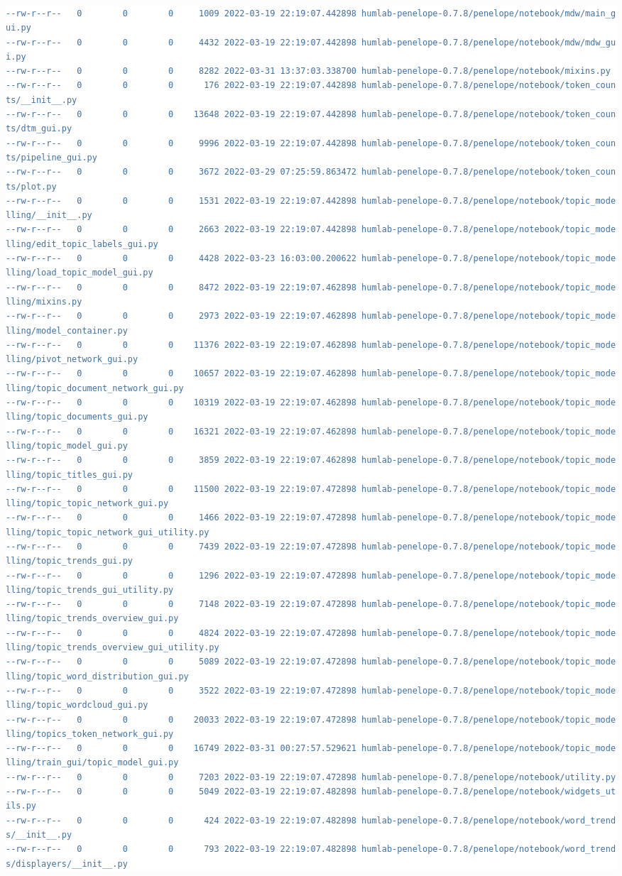```diff
--rw-r--r--   0        0        0     1009 2022-03-19 22:19:07.442898 humlab-penelope-0.7.8/penelope/notebook/mdw/main_gui.py
--rw-r--r--   0        0        0     4432 2022-03-19 22:19:07.442898 humlab-penelope-0.7.8/penelope/notebook/mdw/mdw_gui.py
--rw-r--r--   0        0        0     8282 2022-03-31 13:37:03.338700 humlab-penelope-0.7.8/penelope/notebook/mixins.py
--rw-r--r--   0        0        0      176 2022-03-19 22:19:07.442898 humlab-penelope-0.7.8/penelope/notebook/token_counts/__init__.py
--rw-r--r--   0        0        0    13648 2022-03-19 22:19:07.442898 humlab-penelope-0.7.8/penelope/notebook/token_counts/dtm_gui.py
--rw-r--r--   0        0        0     9996 2022-03-19 22:19:07.442898 humlab-penelope-0.7.8/penelope/notebook/token_counts/pipeline_gui.py
--rw-r--r--   0        0        0     3672 2022-03-29 07:25:59.863472 humlab-penelope-0.7.8/penelope/notebook/token_counts/plot.py
--rw-r--r--   0        0        0     1531 2022-03-19 22:19:07.442898 humlab-penelope-0.7.8/penelope/notebook/topic_modelling/__init__.py
--rw-r--r--   0        0        0     2663 2022-03-19 22:19:07.442898 humlab-penelope-0.7.8/penelope/notebook/topic_modelling/edit_topic_labels_gui.py
--rw-r--r--   0        0        0     4428 2022-03-23 16:03:00.200622 humlab-penelope-0.7.8/penelope/notebook/topic_modelling/load_topic_model_gui.py
--rw-r--r--   0        0        0     8472 2022-03-19 22:19:07.462898 humlab-penelope-0.7.8/penelope/notebook/topic_modelling/mixins.py
--rw-r--r--   0        0        0     2973 2022-03-19 22:19:07.462898 humlab-penelope-0.7.8/penelope/notebook/topic_modelling/model_container.py
--rw-r--r--   0        0        0    11376 2022-03-19 22:19:07.462898 humlab-penelope-0.7.8/penelope/notebook/topic_modelling/pivot_network_gui.py
--rw-r--r--   0        0        0    10657 2022-03-19 22:19:07.462898 humlab-penelope-0.7.8/penelope/notebook/topic_modelling/topic_document_network_gui.py
--rw-r--r--   0        0        0    10319 2022-03-19 22:19:07.462898 humlab-penelope-0.7.8/penelope/notebook/topic_modelling/topic_documents_gui.py
--rw-r--r--   0        0        0    16321 2022-03-19 22:19:07.462898 humlab-penelope-0.7.8/penelope/notebook/topic_modelling/topic_model_gui.py
--rw-r--r--   0        0        0     3859 2022-03-19 22:19:07.462898 humlab-penelope-0.7.8/penelope/notebook/topic_modelling/topic_titles_gui.py
--rw-r--r--   0        0        0    11500 2022-03-19 22:19:07.472898 humlab-penelope-0.7.8/penelope/notebook/topic_modelling/topic_topic_network_gui.py
--rw-r--r--   0        0        0     1466 2022-03-19 22:19:07.472898 humlab-penelope-0.7.8/penelope/notebook/topic_modelling/topic_topic_network_gui_utility.py
--rw-r--r--   0        0        0     7439 2022-03-19 22:19:07.472898 humlab-penelope-0.7.8/penelope/notebook/topic_modelling/topic_trends_gui.py
--rw-r--r--   0        0        0     1296 2022-03-19 22:19:07.472898 humlab-penelope-0.7.8/penelope/notebook/topic_modelling/topic_trends_gui_utility.py
--rw-r--r--   0        0        0     7148 2022-03-19 22:19:07.472898 humlab-penelope-0.7.8/penelope/notebook/topic_modelling/topic_trends_overview_gui.py
--rw-r--r--   0        0        0     4824 2022-03-19 22:19:07.472898 humlab-penelope-0.7.8/penelope/notebook/topic_modelling/topic_trends_overview_gui_utility.py
--rw-r--r--   0        0        0     5089 2022-03-19 22:19:07.472898 humlab-penelope-0.7.8/penelope/notebook/topic_modelling/topic_word_distribution_gui.py
--rw-r--r--   0        0        0     3522 2022-03-19 22:19:07.472898 humlab-penelope-0.7.8/penelope/notebook/topic_modelling/topic_wordcloud_gui.py
--rw-r--r--   0        0        0    20033 2022-03-19 22:19:07.472898 humlab-penelope-0.7.8/penelope/notebook/topic_modelling/topics_token_network_gui.py
--rw-r--r--   0        0        0    16749 2022-03-31 00:27:57.529621 humlab-penelope-0.7.8/penelope/notebook/topic_modelling/train_gui/topic_model_gui.py
--rw-r--r--   0        0        0     7203 2022-03-19 22:19:07.472898 humlab-penelope-0.7.8/penelope/notebook/utility.py
--rw-r--r--   0        0        0     5049 2022-03-19 22:19:07.482898 humlab-penelope-0.7.8/penelope/notebook/widgets_utils.py
--rw-r--r--   0        0        0      424 2022-03-19 22:19:07.482898 humlab-penelope-0.7.8/penelope/notebook/word_trends/__init__.py
--rw-r--r--   0        0        0      793 2022-03-19 22:19:07.482898 humlab-penelope-0.7.8/penelope/notebook/word_trends/displayers/__init__.py
```
